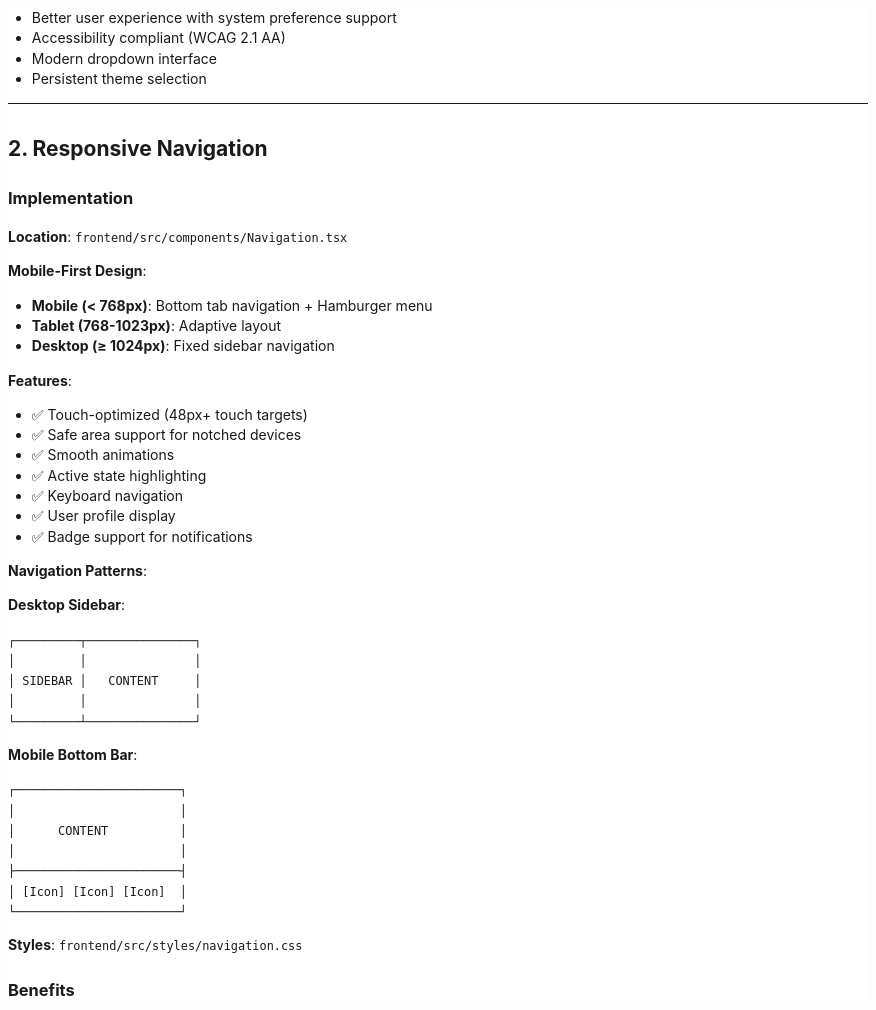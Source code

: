 - Better user experience with system preference support
- Accessibility compliant (WCAG 2.1 AA)
- Modern dropdown interface
- Persistent theme selection

---

## 2. Responsive Navigation

### Implementation

**Location**: `frontend/src/components/Navigation.tsx`

**Mobile-First Design**:

- **Mobile (< 768px)**: Bottom tab navigation + Hamburger menu
- **Tablet (768-1023px)**: Adaptive layout
- **Desktop (≥ 1024px)**: Fixed sidebar navigation

**Features**:

- ✅ Touch-optimized (48px+ touch targets)
- ✅ Safe area support for notched devices
- ✅ Smooth animations
- ✅ Active state highlighting
- ✅ Keyboard navigation
- ✅ User profile display
- ✅ Badge support for notifications

**Navigation Patterns**:

**Desktop Sidebar**:

```
┌─────────┬───────────────┐
│         │               │
│ SIDEBAR │   CONTENT     │
│         │               │
└─────────┴───────────────┘
```

**Mobile Bottom Bar**:

```
┌───────────────────────┐
│                       │
│      CONTENT          │
│                       │
├───────────────────────┤
│ [Icon] [Icon] [Icon]  │
└───────────────────────┘
```

**Styles**: `frontend/src/styles/navigation.css`

### Benefits
